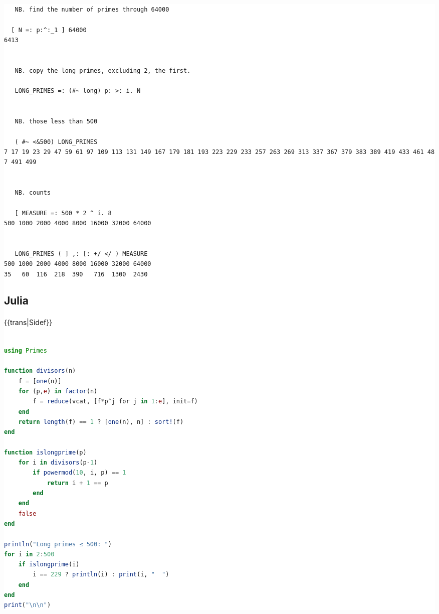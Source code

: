 ```txt
   NB. find the number of primes through 64000

  [ N =: p:^:_1 ] 64000
6413


   NB. copy the long primes, excluding 2, the first.

   LONG_PRIMES =: (#~ long) p: >: i. N


   NB. those less than 500

   ( #~ <&500) LONG_PRIMES
7 17 19 23 29 47 59 61 97 109 113 131 149 167 179 181 193 223 229 233 257 263 269 313 337 367 379 383 389 419 433 461 487 491 499


   NB. counts

   [ MEASURE =: 500 * 2 ^ i. 8
500 1000 2000 4000 8000 16000 32000 64000


   LONG_PRIMES ( ] ,: [: +/ </ ) MEASURE
500 1000 2000 4000 8000 16000 32000 64000
35   60  116  218  390   716  1300  2430

```



## Julia

{{trans|Sidef}}

```julia

using Primes

function divisors(n)
    f = [one(n)]
    for (p,e) in factor(n)
        f = reduce(vcat, [f*p^j for j in 1:e], init=f)
    end
    return length(f) == 1 ? [one(n), n] : sort!(f)
end

function islongprime(p)
    for i in divisors(p-1)
        if powermod(10, i, p) == 1
            return i + 1 == p
        end
    end
    false
end

println("Long primes ≤ 500: ")
for i in 2:500
    if islongprime(i)
        i == 229 ? println(i) : print(i, "  ")
    end
end
print("\n\n")
```